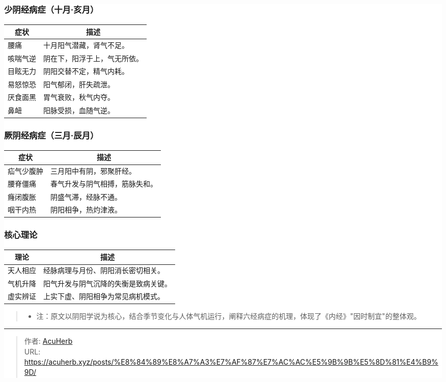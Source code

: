### 少阴经病症（十月·亥月）

| 症状       | 描述                                      |
|------------|-------------------------------------------|
| 腰痛       | 十月阳气潜藏，肾气不足。                    |
| 咳喘气逆   | 阴在下，阳浮于上，气无所依。                |
| 目眩无力   | 阴阳交替不定，精气内耗。                    |
| 易怒惊恐   | 阳气郁闭，肝失疏泄。                        |
| 厌食面黑   | 胃气衰败，秋气内夺。                        |
| 鼻衄       | 阳脉受损，血随气逆。                        |

### 厥阴经病症（三月·辰月）

| 症状       | 描述                                      |
|------------|-------------------------------------------|
| 疝气少腹肿 | 三月阳中有阴，邪聚肝经。                    |
| 腰脊僵痛   | 春气升发与阴气相搏，筋脉失和。              |
| 癃闭腹胀   | 阴盛气滞，经脉不通。                        |
| 咽干内热   | 阴阳相争，热灼津液。                        |

### 核心理论

| 理论       | 描述                                      |
|------------|-------------------------------------------|
| 天人相应   | 经脉病理与月份、阴阳消长密切相关。            |
| 气机升降   | 阳气升发与阴气沉降的失衡是致病关键。          |
| 虚实辨证   | 上实下虚、阴阳相争为常见病机模式。            |

> - 注：原文以阴阳学说为核心，结合季节变化与人体气机运行，阐释六经病症的机理，体现了《内经》"因时制宜"的整体观。



---

> 作者: [AcuHerb](https://acuherb.xyz)  
> URL: https://acuherb.xyz/posts/%E8%84%89%E8%A7%A3%E7%AF%87%E7%AC%AC%E5%9B%9B%E5%8D%81%E4%B9%9D/  

